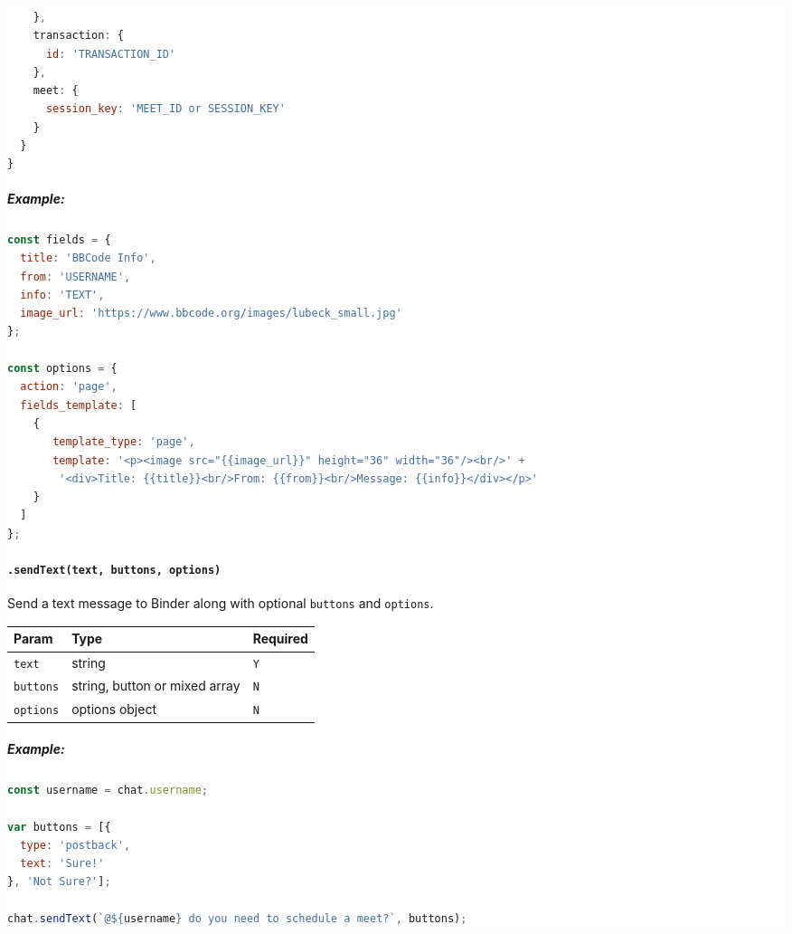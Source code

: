 ```js
    },
    transaction: {
      id: 'TRANSACTION_ID'
    },
    meet: {
      session_key: 'MEET_ID or SESSION_KEY'
    }  
  }
}  
```
##### Example:

```js
const fields = {
  title: 'BBCode Info',
  from: 'USERNAME',
  info: 'TEXT',
  image_url: 'https://www.bbcode.org/images/lubeck_small.jpg'
};
  
const options = {
  action: 'page',
  fields_template: [
    {
       template_type: 'page',
       template: '<p><image src="{{image_url}}" height="36" width="36"/><br/>' +
        '<div>Title: {{title}}<br/>From: {{from}}<br/>Message: {{info}}</div></p>'        
    }
  ]  
};  
```

#### `.sendText(text, buttons, options)`

Send a text message to Binder along with optional `buttons` and `options`.

| Param | Type | Required |
|:------|:-----|:---------|
| `text` | string | `Y` |
| `buttons` | string, button or mixed array | `N` |
| `options` | options object | `N` |

##### Example:

```js
const username = chat.username;

var buttons = [{
  type: 'postback',
  text: 'Sure!'
}, 'Not Sure?'];

chat.sendText(`@${username} do you need to schedule a meet?`, buttons);
```
